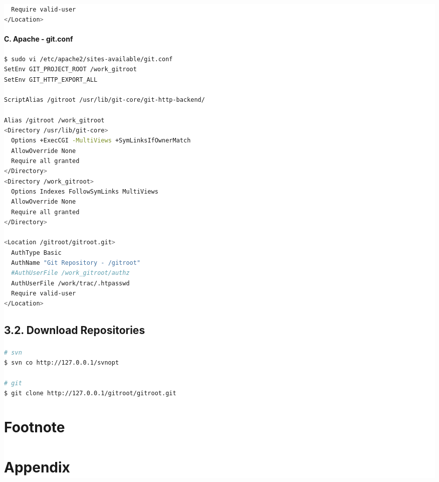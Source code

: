 ```bash
  Require valid-user
</Location>
```

#### C. Apache - git.conf

```bash
$ sudo vi /etc/apache2/sites-available/git.conf
SetEnv GIT_PROJECT_ROOT /work_gitroot
SetEnv GIT_HTTP_EXPORT_ALL

ScriptAlias /gitroot /usr/lib/git-core/git-http-backend/

Alias /gitroot /work_gitroot
<Directory /usr/lib/git-core>
  Options +ExecCGI -MultiViews +SymLinksIfOwnerMatch
  AllowOverride None
  Require all granted
</Directory>
<Directory /work_gitroot>
  Options Indexes FollowSymLinks MultiViews
  AllowOverride None
  Require all granted
</Directory>

<Location /gitroot/gitroot.git>
  AuthType Basic
  AuthName "Git Repository - /gitroot"
  #AuthUserFile /work_gitroot/authz
  AuthUserFile /work/trac/.htpasswd
  Require valid-user
</Location>
```

## 3.2. Download Repositories

```bash
# svn
$ svn co http://127.0.0.1/svnopt

# git
$ git clone http://127.0.0.1/gitroot/gitroot.git
```

# Footnote

[^1]:
[^2]:

# Appendix


[license-image]: https://img.shields.io/github/license/lankahsu520/HelperX.svg
[license-url]: https://github.com/lankahsu520/HelperX/blob/master/LICENSE
[stars-image]: https://img.shields.io/github/stars/lankahsu520/HelperX.svg
[stars-url]: https://github.com/lankahsu520/HelperX/stargazers
[forks-image]: https://img.shields.io/github/forks/lankahsu520/HelperX.svg
[forks-url]: https://github.com/lankahsu520/HelperX/network
[issues-image]: https://img.shields.io/github/issues/lankahsu520/HelperX.svg
[issues-url]: https://github.com/lankahsu520/HelperX/issues
[watchers-image]: https://img.shields.io/github/watchers/lankahsu520/HelperX.svg
[watchers-url]: https://github.com/lankahsu520/HelperX/watchers